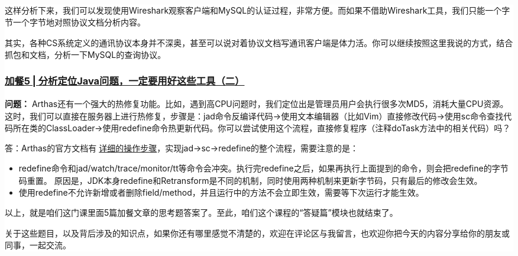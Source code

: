 这样分析下来，我们可以发现使用Wireshark观察客户端和MySQL的认证过程，非常方便。而如果不借助Wireshark工具，我们只能一个字节一个字节地对照协议文档分析内容。

其实，各种CS系统定义的通讯协议本身并不深奥，甚至可以说对着协议文档写通讯客户端是体力活。你可以继续按照这里我说的方式，结合抓包和文档，分析一下MySQL的查询协议。

### [加餐5 \| 分析定位Java问题，一定要用好这些工具（二）](https://time.geekbang.org/column/article/230534)

**问题：** Arthas还有一个强大的热修复功能。比如，遇到高CPU问题时，我们定位出是管理员用户会执行很多次MD5，消耗大量CPU资源。这时，我们可以直接在服务器上进行热修复，步骤是：jad命令反编译代码->使用文本编辑器（比如Vim）直接修改代码->使用sc命令查找代码所在类的ClassLoader->使用redefine命令热更新代码。你可以尝试使用这个流程，直接修复程序（注释doTask方法中的相关代码）吗？

答：Arthas的官方文档有 [详细的操作步骤](https://alibaba.github.io/arthas/redefine.html)，实现jad->sc->redefine的整个流程，需要注意的是：

- redefine命令和jad/watch/trace/monitor/tt等命令会冲突。执行完redefine之后，如果再执行上面提到的命令，则会把redefine的字节码重置。 原因是，JDK本身redefine和Retransform是不同的机制，同时使用两种机制来更新字节码，只有最后的修改会生效。
- 使用redefine不允许新增或者删除field/method，并且运行中的方法不会立即生效，需要等下次运行才能生效。

以上，就是咱们这门课里面5篇加餐文章的思考题答案了。至此，咱们这个课程的“答疑篇”模块也就结束了。

关于这些题目，以及背后涉及的知识点，如果你还有哪里感觉不清楚的，欢迎在评论区与我留言，也欢迎你把今天的内容分享给你的朋友或同事，一起交流。